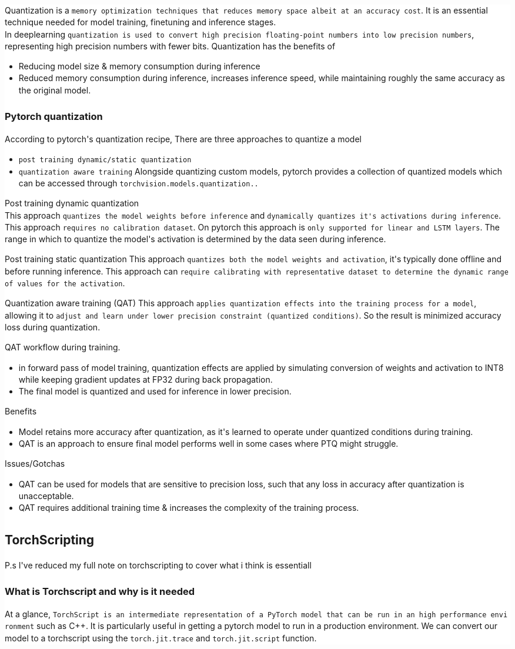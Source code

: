 Quantization is a `memory optimization techniques that reduces memory space albeit at an accuracy cost`. It is an essential technique needed for model training, finetuning and inference stages.   
In deeplearning `quantization is used to convert high precision floating-point numbers into low precision numbers`, representing high precision numbers with fewer bits. Quantization has the benefits of
- Reducing model size & memory consumption during inference
- Reduced memory consumption during inference, increases inference speed, while maintaining roughly the same accuracy as the original model.

### Pytorch quantization
According to pytorch's quantization recipe, There are three approaches to quantize a model
- `post training dynamic/static quantization`
- `quantization aware training`
Alongside quantizing custom models, pytorch provides a collection of quantized models which can be accessed through `torchvision.models.quantization..`

Post training dynamic quantization   
This approach `quantizes the model weights before inference` and `dynamically quantizes it's activations during inference`. This approach `requires no calibration dataset`. On pytorch this approach is `only supported for linear and LSTM layers`. The range in which to quantize the model's activation is determined by the data seen during inference.

Post training static quantization
This approach `quantizes both the model weights and activation`, it's typically done offline and before running inference. This approach can `require calibrating with representative dataset to determine the dynamic range of values for the activation`.

Quantization aware training (QAT)
This approach `applies quantization effects into the training process for a model`, allowing it to `adjust and learn under lower precision constraint (quantized conditions)`. So the result is minimized accuracy loss during quantization.

QAT workflow during training.
- in forward pass of model training, quantization effects are applied by simulating conversion of weights and activation to INT8 while keeping gradient updates at FP32 during back propagation.
- The final model is quantized and used for inference in lower precision.

Benefits
- Model retains more accuracy after quantization, as it's learned to operate under quantized conditions during training.
- QAT is an approach to ensure final model performs well in some cases where PTQ might struggle.

Issues/Gotchas
- QAT can be used for models that are sensitive to precision loss, such that any loss in accuracy after quantization is unacceptable.
- QAT requires additional training time & increases the complexity of the training process.


## TorchScripting
P.s I've reduced my full note on torchscripting to cover what i think is essentiall

### What is Torchscript and why is it needed
At a glance, `TorchScript is an intermediate representation of a PyTorch model that can be run in an high performance environment` such as C++. It is particularly useful in getting a pytorch model to run in a production environment.
We can convert our model to a torchscript using the `torch.jit.trace` and `torch.jit.script` function.

